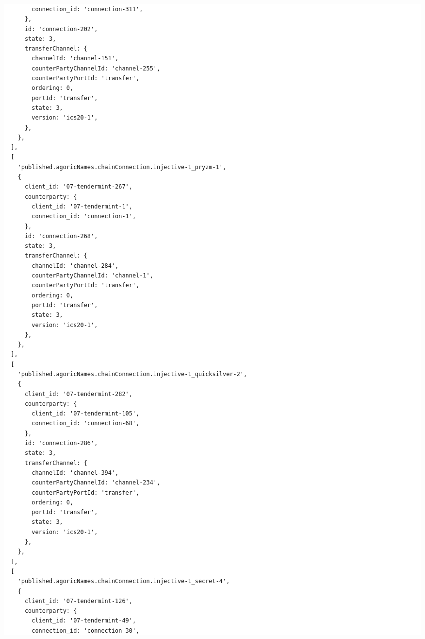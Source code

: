             connection_id: 'connection-311',
          },
          id: 'connection-202',
          state: 3,
          transferChannel: {
            channelId: 'channel-151',
            counterPartyChannelId: 'channel-255',
            counterPartyPortId: 'transfer',
            ordering: 0,
            portId: 'transfer',
            state: 3,
            version: 'ics20-1',
          },
        },
      ],
      [
        'published.agoricNames.chainConnection.injective-1_pryzm-1',
        {
          client_id: '07-tendermint-267',
          counterparty: {
            client_id: '07-tendermint-1',
            connection_id: 'connection-1',
          },
          id: 'connection-268',
          state: 3,
          transferChannel: {
            channelId: 'channel-284',
            counterPartyChannelId: 'channel-1',
            counterPartyPortId: 'transfer',
            ordering: 0,
            portId: 'transfer',
            state: 3,
            version: 'ics20-1',
          },
        },
      ],
      [
        'published.agoricNames.chainConnection.injective-1_quicksilver-2',
        {
          client_id: '07-tendermint-282',
          counterparty: {
            client_id: '07-tendermint-105',
            connection_id: 'connection-68',
          },
          id: 'connection-286',
          state: 3,
          transferChannel: {
            channelId: 'channel-394',
            counterPartyChannelId: 'channel-234',
            counterPartyPortId: 'transfer',
            ordering: 0,
            portId: 'transfer',
            state: 3,
            version: 'ics20-1',
          },
        },
      ],
      [
        'published.agoricNames.chainConnection.injective-1_secret-4',
        {
          client_id: '07-tendermint-126',
          counterparty: {
            client_id: '07-tendermint-49',
            connection_id: 'connection-30',